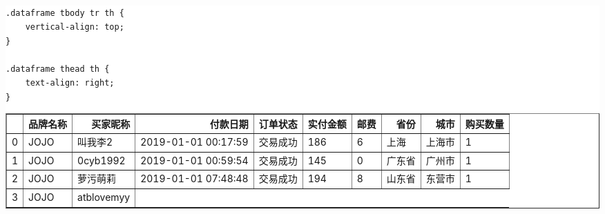     .dataframe tbody tr th {
        vertical-align: top;
    }

    .dataframe thead th {
        text-align: right;
    }
</style>
<table border="1" class="dataframe">
  <thead>
    <tr style="text-align: right;">
      <th></th>
      <th>品牌名称</th>
      <th>买家昵称</th>
      <th>付款日期</th>
      <th>订单状态</th>
      <th>实付金额</th>
      <th>邮费</th>
      <th>省份</th>
      <th>城市</th>
      <th>购买数量</th>
    </tr>
  </thead>
  <tbody>
    <tr>
      <td>0</td>
      <td>JOJO</td>
      <td>叫我李2</td>
      <td>2019-01-01 00:17:59</td>
      <td>交易成功</td>
      <td>186</td>
      <td>6</td>
      <td>上海</td>
      <td>上海市</td>
      <td>1</td>
    </tr>
    <tr>
      <td>1</td>
      <td>JOJO</td>
      <td>0cyb1992</td>
      <td>2019-01-01 00:59:54</td>
      <td>交易成功</td>
      <td>145</td>
      <td>0</td>
      <td>广东省</td>
      <td>广州市</td>
      <td>1</td>
    </tr>
    <tr>
      <td>2</td>
      <td>JOJO</td>
      <td>萝污萌莉</td>
      <td>2019-01-01 07:48:48</td>
      <td>交易成功</td>
      <td>194</td>
      <td>8</td>
      <td>山东省</td>
      <td>东营市</td>
      <td>1</td>
    </tr>
    <tr>
      <td>3</td>
      <td>JOJO</td>
      <td>atblovemyy</td>